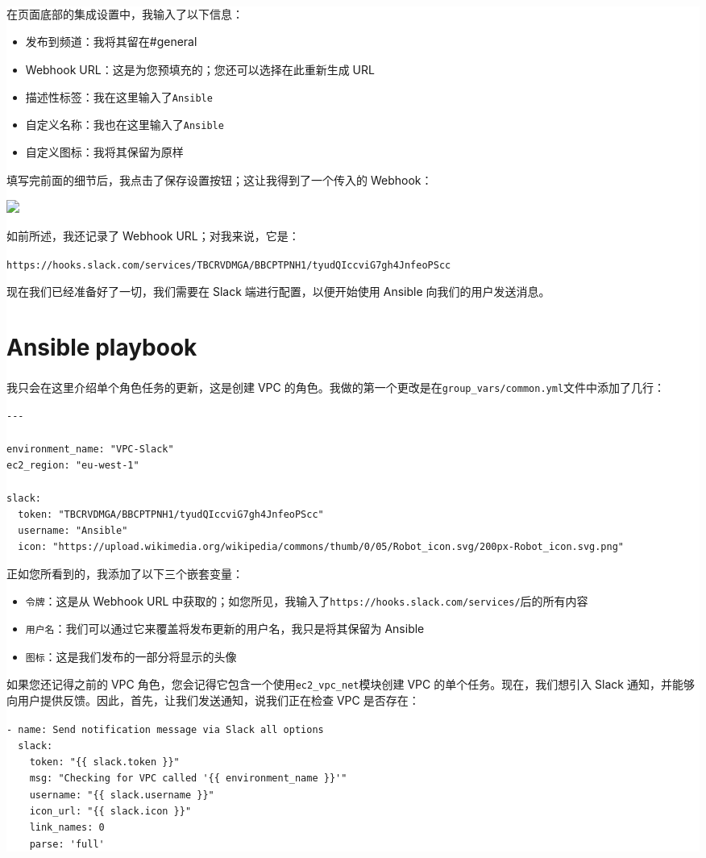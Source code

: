 在页面底部的集成设置中，我输入了以下信息：

+   发布到频道：我将其留在#general

+   Webhook URL：这是为您预填充的；您还可以选择在此重新生成 URL

+   描述性标签：我在这里输入了`Ansible`

+   自定义名称：我也在这里输入了`Ansible`

+   自定义图标：我将其保留为原样

填写完前面的细节后，我点击了保存设置按钮；这让我得到了一个传入的 Webhook：

![](https://github.com/OpenDocCN/freelearn-devops-pt2-zh/raw/master/docs/lrn-asb/img/76ce0142-b8e1-4210-bfe2-85b7d536d0d8.png)

如前所述，我还记录了 Webhook URL；对我来说，它是：

`https://hooks.slack.com/services/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`

现在我们已经准备好了一切，我们需要在 Slack 端进行配置，以便开始使用 Ansible 向我们的用户发送消息。

# Ansible playbook

我只会在这里介绍单个角色任务的更新，这是创建 VPC 的角色。我做的第一个更改是在`group_vars/common.yml`文件中添加了几行：

```
---

environment_name: "VPC-Slack"
ec2_region: "eu-west-1"

slack:
  token: "TBCRVDMGA/BBCPTPNH1/tyudQIccviG7gh4JnfeoPScc"
  username: "Ansible"
  icon: "https://upload.wikimedia.org/wikipedia/commons/thumb/0/05/Robot_icon.svg/200px-Robot_icon.svg.png"
```

正如您所看到的，我添加了以下三个嵌套变量：

+   `令牌`：这是从 Webhook URL 中获取的；如您所见，我输入了`https://hooks.slack.com/services/`后的所有内容

+   `用户名`：我们可以通过它来覆盖将发布更新的用户名，我只是将其保留为 Ansible

+   `图标`：这是我们发布的一部分将显示的头像

如果您还记得之前的 VPC 角色，您会记得它包含一个使用`ec2_vpc_net`模块创建 VPC 的单个任务。现在，我们想引入 Slack 通知，并能够向用户提供反馈。因此，首先，让我们发送通知，说我们正在检查 VPC 是否存在：

```
- name: Send notification message via Slack all options
  slack:
    token: "{{ slack.token }}"
    msg: "Checking for VPC called '{{ environment_name }}'"
    username: "{{ slack.username }}"
    icon_url: "{{ slack.icon }}"
    link_names: 0
    parse: 'full'
```
